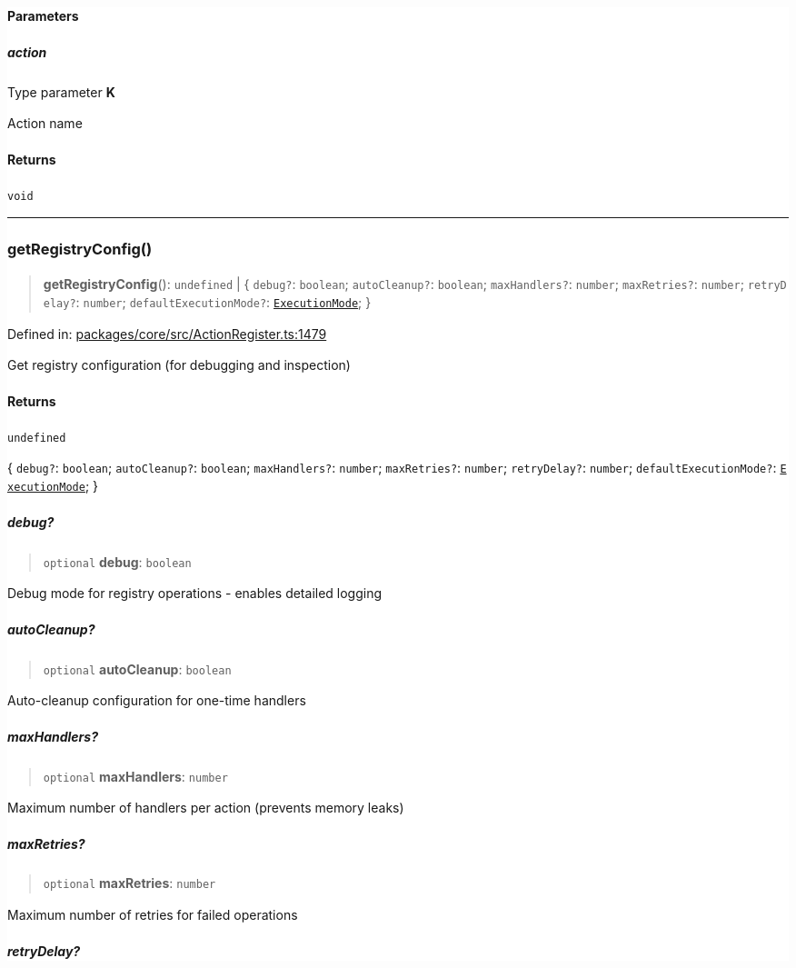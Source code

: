 #### Parameters

##### action

Type parameter **K**

Action name

#### Returns

`void`

***

### getRegistryConfig()

> **getRegistryConfig**(): `undefined` \| \{ `debug?`: `boolean`; `autoCleanup?`: `boolean`; `maxHandlers?`: `number`; `maxRetries?`: `number`; `retryDelay?`: `number`; `defaultExecutionMode?`: [`ExecutionMode`](../type-aliases/ExecutionMode.md); \}

Defined in: [packages/core/src/ActionRegister.ts:1479](https://github.com/mineclover/context-action/blob/cd08d4e3b87a65a1296f2b120f18fcabd78f2914/packages/core/src/ActionRegister.ts#L1479)

Get registry configuration (for debugging and inspection)

#### Returns

`undefined`

\{ `debug?`: `boolean`; `autoCleanup?`: `boolean`; `maxHandlers?`: `number`; `maxRetries?`: `number`; `retryDelay?`: `number`; `defaultExecutionMode?`: [`ExecutionMode`](../type-aliases/ExecutionMode.md); \}

##### debug?

> `optional` **debug**: `boolean`

Debug mode for registry operations - enables detailed logging

##### autoCleanup?

> `optional` **autoCleanup**: `boolean`

Auto-cleanup configuration for one-time handlers

##### maxHandlers?

> `optional` **maxHandlers**: `number`

Maximum number of handlers per action (prevents memory leaks)

##### maxRetries?

> `optional` **maxRetries**: `number`

Maximum number of retries for failed operations

##### retryDelay?
